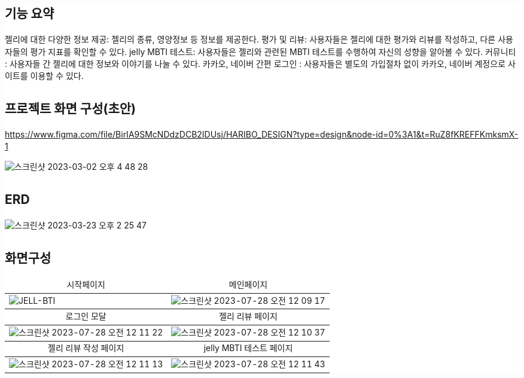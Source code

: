 ## 기능 요약
젤리에 대한 다양한 정보 제공: 젤리의 종류, 영양정보 등 정보를 제공한다.
평가 및 리뷰: 사용자들은 젤리에 대한 평가와 리뷰를 작성하고, 다른 사용자들의 평가 지표를 확인할 수 있다.
jelly MBTI 테스트: 사용자들은 젤리와 관련된 MBTI 테스트를 수행하여 자신의 성향을 알아볼 수 있다.
커뮤니티 : 사용자들 간 젤리에 대한 정보와 이야기를 나눌 수 있다.
카카오, 네이버 간편 로그인 : 사용자들은 별도의 가입절차 없이 카카오, 네이버 계정으로 사이트를 이용할 수 있다.

## 프로젝트 화면 구성(초안)
https://www.figma.com/file/BirIA9SMcNDdzDCB2IDUsj/HARIBO_DESIGN?type=design&node-id=0%3A1&t=RuZ8fKREFFKmksmX-1

<img width="909" alt="스크린샷 2023-03-02 오후 4 48 28" src="https://user-images.githubusercontent.com/108074336/222364621-fff306dd-b5cf-4566-891b-77f3d6bc1fa7.png">

## ERD
<img width="1081" alt="스크린샷 2023-03-23 오후 2 25 47" src="https://user-images.githubusercontent.com/108074336/227111784-c32170d6-1cbe-4f66-858c-1875cbbafdc3.png">

## 화면구성

<table>
    <thead>
        <tr style="text-align:center">
            <td>시작페이지</td>
            <td>메인페이지</td>
        </tr>
    </thead>
    <tbody>
        <tr>
            <td><img width="1024" alt="JELL-BTI" src="https://github.com/kimpizza/Jell-BTI_Project/assets/83896466/98885bc4-d727-4904-81f3-acf3e4cf69b5"></td>
            <td><img width="1275" alt="스크린샷 2023-07-28 오전 12 09 17" src="https://github.com/kimpizza/Jell-BTI_Project/assets/108074336/8beff271-877b-4028-92ab-96b68e70ff1b">
</td>
        </tr>
    </tbody>
        <thead >
        <tr style="text-align:center">
            <td>로그인 모달</td>
            <td>젤리 리뷰 페이지</td>
        </tr>
    </thead>
    <tbody>
        <tr> 
            <td><img width="1268" alt="스크린샷 2023-07-28 오전 12 11 22" src="https://github.com/kimpizza/Jell-BTI_Project/assets/108074336/3a5a3209-58b7-4414-bed4-b89edc81e51f"></td>
            <td><img width="1280" alt="스크린샷 2023-07-28 오전 12 10 37" src="https://github.com/kimpizza/Jell-BTI_Project/assets/108074336/9cfa535e-491b-4db4-986e-14c8aca577e4">
</td>
        </tr>
    </tbody>
          <thead >
        <tr style="text-align:center">
            <td>젤리 리뷰 작성 페이지</td>
            <td>jelly MBTI 테스트 페이지</td>
        </tr>
    </thead>
    <tbody>
        <tr> 
            <td><img width="1274" alt="스크린샷 2023-07-28 오전 12 11 13" src="https://github.com/kimpizza/Jell-BTI_Project/assets/108074336/94234dfb-6840-4b21-90ed-bb6e494cc736"></td>
            <td><img width="1273" alt="스크린샷 2023-07-28 오전 12 11 43" src="https://github.com/kimpizza/Jell-BTI_Project/assets/108074336/f50834db-669f-4237-ae76-d2780bd2c7f7">
</td>
        </tr>